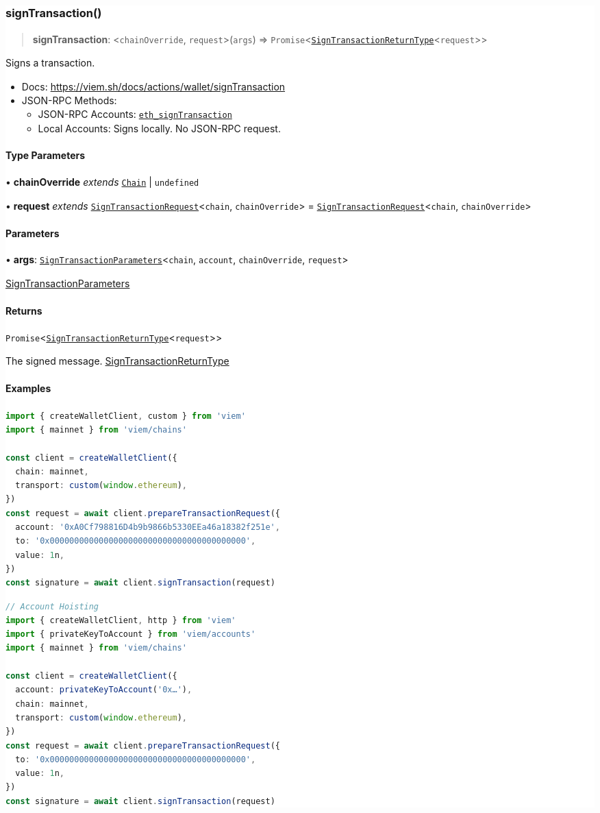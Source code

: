 ### signTransaction()

> **signTransaction**: \<`chainOverride`, `request`\>(`args`) => `Promise`\<[`SignTransactionReturnType`](SignTransactionReturnType.md)\<`request`\>\>

Signs a transaction.

- Docs: https://viem.sh/docs/actions/wallet/signTransaction
- JSON-RPC Methods:
  - JSON-RPC Accounts: [`eth_signTransaction`](https://ethereum.github.io/execution-apis/api-documentation/)
  - Local Accounts: Signs locally. No JSON-RPC request.

#### Type Parameters

• **chainOverride** *extends* [`Chain`](Chain.md) \| `undefined`

• **request** *extends* [`SignTransactionRequest`](SignTransactionRequest.md)\<`chain`, `chainOverride`\> = [`SignTransactionRequest`](SignTransactionRequest.md)\<`chain`, `chainOverride`\>

#### Parameters

• **args**: [`SignTransactionParameters`](SignTransactionParameters.md)\<`chain`, `account`, `chainOverride`, `request`\>

[SignTransactionParameters](SignTransactionParameters.md)

#### Returns

`Promise`\<[`SignTransactionReturnType`](SignTransactionReturnType.md)\<`request`\>\>

The signed message. [SignTransactionReturnType](SignTransactionReturnType.md)

#### Examples

```ts
import { createWalletClient, custom } from 'viem'
import { mainnet } from 'viem/chains'

const client = createWalletClient({
  chain: mainnet,
  transport: custom(window.ethereum),
})
const request = await client.prepareTransactionRequest({
  account: '0xA0Cf798816D4b9b9866b5330EEa46a18382f251e',
  to: '0x0000000000000000000000000000000000000000',
  value: 1n,
})
const signature = await client.signTransaction(request)
```

```ts
// Account Hoisting
import { createWalletClient, http } from 'viem'
import { privateKeyToAccount } from 'viem/accounts'
import { mainnet } from 'viem/chains'

const client = createWalletClient({
  account: privateKeyToAccount('0x…'),
  chain: mainnet,
  transport: custom(window.ethereum),
})
const request = await client.prepareTransactionRequest({
  to: '0x0000000000000000000000000000000000000000',
  value: 1n,
})
const signature = await client.signTransaction(request)
```
